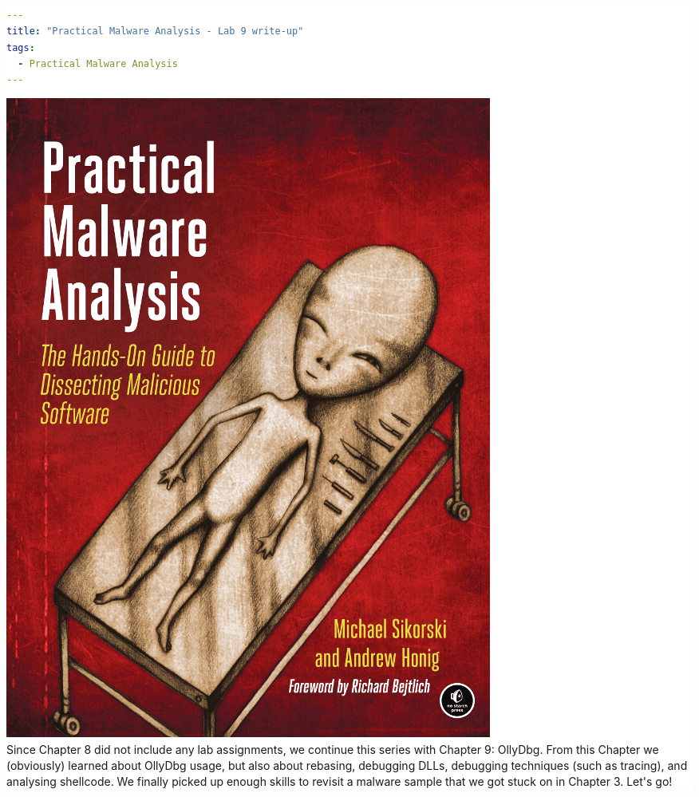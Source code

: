 ```yaml
---
title: "Practical Malware Analysis - Lab 9 write-up"
tags:
  - Practical Malware Analysis
---
```

![](/assets/images/practical_malware_analysis.png)<br>
Since Chapter 8 did not include any lab assignments, we continue this series with Chapter 9: OllyDbg. From this Chapter we (obviously) learned about OllyDbg usage, but also about rebasing, debugging DLLs, debugging techniques (such as tracing), and analysing shellcode. We finally picked up enough skills to revisit a malware sample that we got stuck on in Chapter 3. Let's go!
